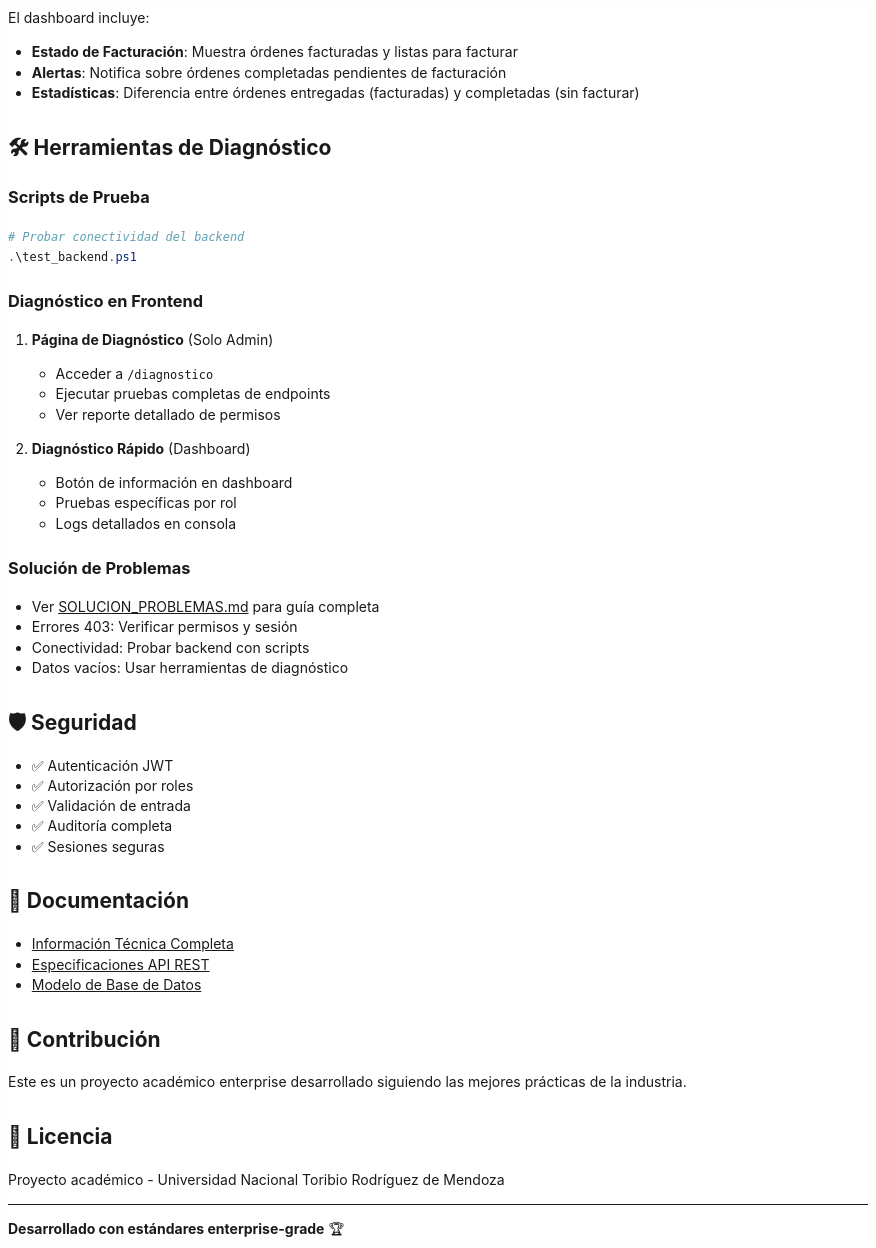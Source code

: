 El dashboard incluye:
- **Estado de Facturación**: Muestra órdenes facturadas y listas para facturar
- **Alertas**: Notifica sobre órdenes completadas pendientes de facturación
- **Estadísticas**: Diferencia entre órdenes entregadas (facturadas) y completadas (sin facturar)

## 🛠️ Herramientas de Diagnóstico

### Scripts de Prueba

```powershell
# Probar conectividad del backend
.\test_backend.ps1
```

### Diagnóstico en Frontend

1. **Página de Diagnóstico** (Solo Admin)
   - Acceder a `/diagnostico`
   - Ejecutar pruebas completas de endpoints
   - Ver reporte detallado de permisos

2. **Diagnóstico Rápido** (Dashboard)
   - Botón de información en dashboard
   - Pruebas específicas por rol
   - Logs detallados en consola

### Solución de Problemas

- Ver [SOLUCION_PROBLEMAS.md](SOLUCION_PROBLEMAS.md) para guía completa
- Errores 403: Verificar permisos y sesión
- Conectividad: Probar backend con scripts
- Datos vacíos: Usar herramientas de diagnóstico

## 🛡️ Seguridad

- ✅ Autenticación JWT
- ✅ Autorización por roles
- ✅ Validación de entrada
- ✅ Auditoría completa
- ✅ Sesiones seguras

## 📖 Documentación

- [Información Técnica Completa](docs/INFORMACION_PROYECTO.md)
- [Especificaciones API REST](docs/INFORMACION_PROYECTO.md#api-rest-enterprise)
- [Modelo de Base de Datos](docs/INFORMACION_PROYECTO.md#diseño-de-base-de-datos)

## 🤝 Contribución

Este es un proyecto académico enterprise desarrollado siguiendo las mejores prácticas de la industria.

## 📄 Licencia

Proyecto académico - Universidad Nacional Toribio Rodríguez de Mendoza

---

**Desarrollado con estándares enterprise-grade** 🏆
